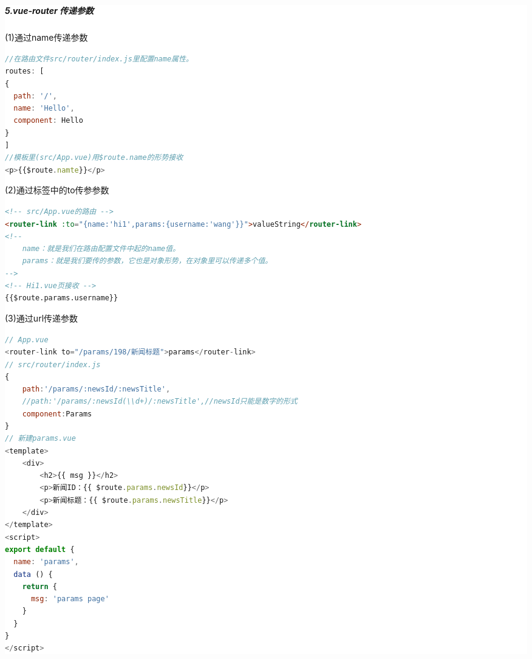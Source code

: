 ##### 5.vue-router 传递参数

(1)通过name传递参数

```javascript
//在路由文件src/router/index.js里配置name属性。
routes: [
{
  path: '/',
  name: 'Hello',
  component: Hello
}
]
//模板里(src/App.vue)用$route.name的形势接收
<p>{{$route.namte}}</p>
```

(2)通过标签中的to传参参数

```html
<!-- src/App.vue的路由 -->
<router-link :to="{name:'hi1',params:{username:'wang'}}">valueString</router-link>
<!-- 
    name：就是我们在路由配置文件中起的name值。
    params：就是我们要传的参数，它也是对象形势，在对象里可以传递多个值。 
-->
<!-- Hi1.vue页接收 -->
{{$route.params.username}}

```

(3)通过url传递参数

```javascript
// App.vue
<router-link to="/params/198/新闻标题">params</router-link>
// src/router/index.js
{
    path:'/params/:newsId/:newsTitle',
    //path:'/params/:newsId(\\d+)/:newsTitle',//newsId只能是数字的形式
    component:Params
}
// 新建params.vue
<template>
    <div>
        <h2>{{ msg }}</h2>
        <p>新闻ID：{{ $route.params.newsId}}</p>
        <p>新闻标题：{{ $route.params.newsTitle}}</p>
    </div>
</template>
<script>
export default {
  name: 'params',
  data () {
    return {
      msg: 'params page'
    }
  }
}
</script>


```
